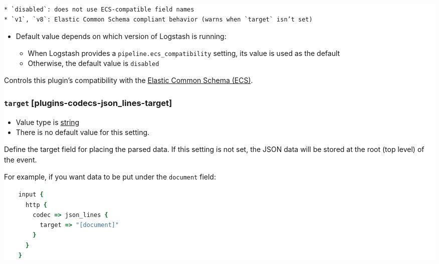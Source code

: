     * `disabled`: does not use ECS-compatible field names
    * `v1`, `v8`: Elastic Common Schema compliant behavior (warns when `target` isn’t set)

* Default value depends on which version of Logstash is running:

    * When Logstash provides a `pipeline.ecs_compatibility` setting, its value is used as the default
    * Otherwise, the default value is `disabled`


Controls this plugin’s compatibility with the [Elastic Common Schema (ECS)](https://www.elastic.co/guide/en/ecs/current).


### `target` [plugins-codecs-json_lines-target]

* Value type is [string](introduction.md#string)
* There is no default value for this setting.

Define the target field for placing the parsed data. If this setting is not set, the JSON data will be stored at the root (top level) of the event.

For example, if you want data to be put under the `document` field:

```ruby
    input {
      http {
        codec => json_lines {
          target => "[document]"
        }
      }
    }
```



